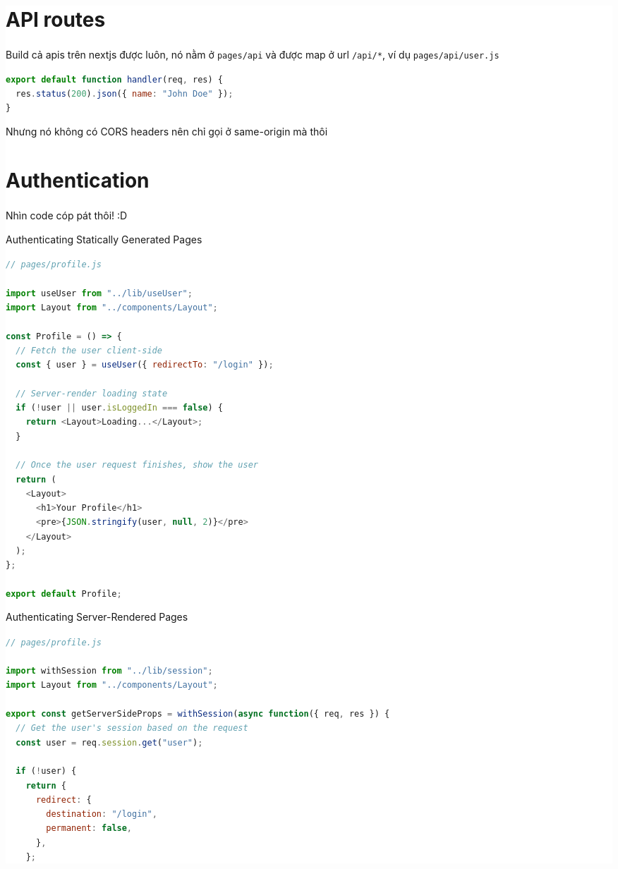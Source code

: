 # API routes

Build cả apis trên nextjs được luôn, nó nằm ở `pages/api` và được map ở url `/api/*`, ví dụ `pages/api/user.js`

```javascript
export default function handler(req, res) {
  res.status(200).json({ name: "John Doe" });
}
```

Nhưng nó không có CORS headers nên chỉ gọi ở same-origin mà thôi

# Authentication

Nhìn code cóp pát thôi! :D

Authenticating Statically Generated Pages

```javascript
// pages/profile.js

import useUser from "../lib/useUser";
import Layout from "../components/Layout";

const Profile = () => {
  // Fetch the user client-side
  const { user } = useUser({ redirectTo: "/login" });

  // Server-render loading state
  if (!user || user.isLoggedIn === false) {
    return <Layout>Loading...</Layout>;
  }

  // Once the user request finishes, show the user
  return (
    <Layout>
      <h1>Your Profile</h1>
      <pre>{JSON.stringify(user, null, 2)}</pre>
    </Layout>
  );
};

export default Profile;
```

Authenticating Server-Rendered Pages

```javascript
// pages/profile.js

import withSession from "../lib/session";
import Layout from "../components/Layout";

export const getServerSideProps = withSession(async function({ req, res }) {
  // Get the user's session based on the request
  const user = req.session.get("user");

  if (!user) {
    return {
      redirect: {
        destination: "/login",
        permanent: false,
      },
    };
```